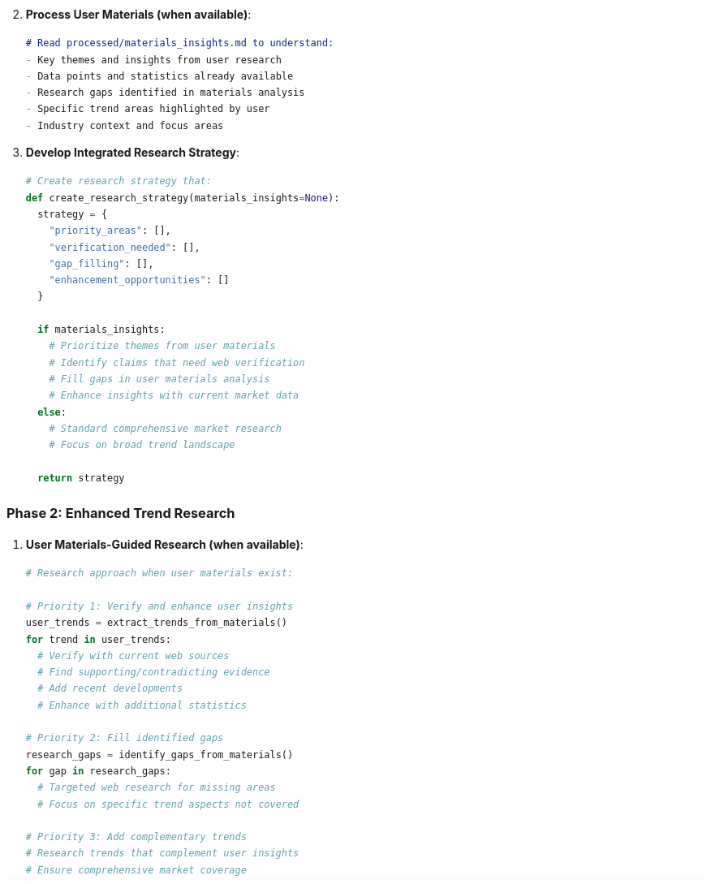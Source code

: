 2. **Process User Materials (when available)**:
   ```markdown
   # Read processed/materials_insights.md to understand:
   - Key themes and insights from user research
   - Data points and statistics already available
   - Research gaps identified in materials analysis
   - Specific trend areas highlighted by user
   - Industry context and focus areas
   ```

3. **Develop Integrated Research Strategy**:
   ```python
   # Create research strategy that:
   def create_research_strategy(materials_insights=None):
     strategy = {
       "priority_areas": [],
       "verification_needed": [],
       "gap_filling": [],
       "enhancement_opportunities": []
     }

     if materials_insights:
       # Prioritize themes from user materials
       # Identify claims that need web verification
       # Fill gaps in user materials analysis
       # Enhance insights with current market data
     else:
       # Standard comprehensive market research
       # Focus on broad trend landscape

     return strategy
   ```

### Phase 2: Enhanced Trend Research

1. **User Materials-Guided Research (when available)**:
   ```python
   # Research approach when user materials exist:

   # Priority 1: Verify and enhance user insights
   user_trends = extract_trends_from_materials()
   for trend in user_trends:
     # Verify with current web sources
     # Find supporting/contradicting evidence
     # Add recent developments
     # Enhance with additional statistics

   # Priority 2: Fill identified gaps
   research_gaps = identify_gaps_from_materials()
   for gap in research_gaps:
     # Targeted web research for missing areas
     # Focus on specific trend aspects not covered

   # Priority 3: Add complementary trends
   # Research trends that complement user insights
   # Ensure comprehensive market coverage
   ```
